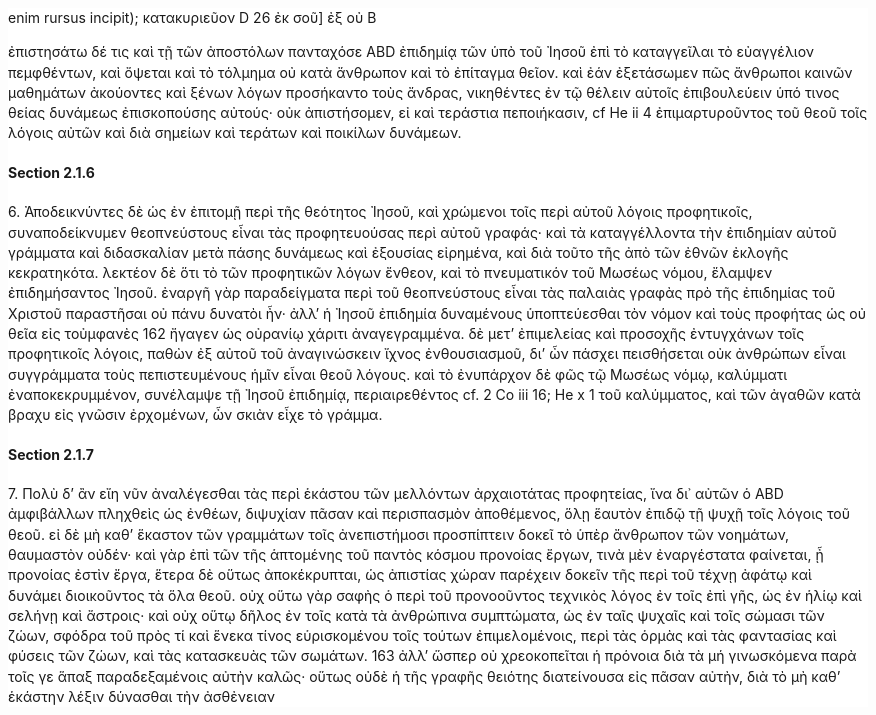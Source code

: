 enim rursus incipit); κατακυριεῦον D 26 ἐκ σοῦ] ἐξ οὐ B</note>

<pb n="12"/>
ἐπιστησάτω δέ τις καὶ τῇ τῶν ἀποστόλων πανταχόσε <note type="marginal">ΑBD</note>
ἐπιδημίᾳ τῶν ὑπὸ τοῦ Ἰησοῦ ἐπὶ τὸ καταγγεῖλαι τὸ εὐαγγέλιον
πεμφθέντων, καὶ ὄψεται καὶ τὸ τόλμημα οὐ κατὰ
ἄνθρωπον καὶ τὸ ἐπίταγμα θεῖον. καὶ ἐάν ἐξετάσωμεν
πῶς ἄνθρωποι καινῶν μαθημάτων ἀκούοντες καὶ ξένων <lb n="5"/>
λόγων προσήκαντο τοὺς ἄνδρας, νικηθέντες ἐν τῷ θέλειν
αὐτοῖς ἐπιβουλεύειν ὑπό τινος θείας δυνάμεως ἐπισκοπούσης
αὐτούς· οὐκ ἀπιστήσομεν, εἰ καὶ τεράστια πεποιήκασιν,
<note type="marginal">cf He ii 4</note> ἐπιμαρτυροῦντος τοῦ θεοῦ τοῖς λόγοις αὐτῶν καὶ
διὰ σημείων καὶ τεράτων καὶ ποικίλων δυνάμεων.</p> <lb n="10"/>

#### Section 2.1.6

<p>6. Ἀποδεικνύντες δὲ ὡς ἐν ἐπιτομῇ περὶ τῆς θεότητος
Ἰησοῦ, καὶ χρώμενοι τοῖς περὶ αὐτοῦ λόγοις προφητικοῖς,
συναποδείκνυμεν θεοπνεύστους εἶναι τὰς προφητευούσας
περὶ αὐτοῦ γραφάς· καὶ τὰ καταγγέλλοντα τὴν ἐπιδημίαν
αὐτοῦ γράμματα καὶ διδασκαλίαν μετὰ πάσης δυνάμεως <lb n="15"/>
καὶ ἐξουσίας εἰρημένα, καὶ διὰ τοῦτο τῆς ἀπὸ τῶν ἐθνῶν
ἐκλογῆς κεκρατηκότα. λεκτέον δὲ ὅτι τὸ τῶν προφητικῶν
λόγων ἔνθεον, καὶ τὸ πνευματικόν τοῦ Μωσέως νόμου,
ἔλαμψεν ἐπιδημήσαντος Ἰησοῦ. ἐναργῆ γὰρ παραδείγματα
περὶ τοῦ θεοπνεύστους εἶναι τὰς παλαιὰς γραφὰς <lb n="20"/>
πρὸ τῆς ἐπιδημίας τοῦ Χριστοῦ παραστῆσαι οὐ πάνυ δυνατὸι
ἦν· ἀλλʼ ἡ Ἰησοῦ ἐπιδημία δυναμένους ὑποπτεύεσθαι
τὸν νόμον καὶ τοὺς προφήτας ὡς οὐ θεῖα εἰς τοὐμφανὲς <note type="marginal">162</note>
ἤγαγεν ὡς οὐρανίῳ χάριτι ἀναγεγραμμένα. δὲ μετʼ
ἐπιμελείας καὶ προσοχῆς ἐντυγχάνων τοῖς προφητικοῖς <lb n="25"/>
λόγοις, παθὼν ἐξ αὐτοῦ τοῦ ἀναγινώσκειν ἴχνος ἐνθουσιασμοῦ,
διʼ ὦν πάσχει πεισθήσεται οὐκ ἀνθρώπων εἶναι
συγγράμματα τοὺς πεπιστευμένους ἡμῖν εἶναι θεοῦ λόγους.
καὶ τὸ ἐνυπάρχον δὲ φῶς τῷ Μωσέως νόμῳ, καλύμματι
ἐναποκεκρυμμένον, συνέλαμψε τῇ Ἰησοῦ ἐπιδημίᾳ, περιαιρεθέντος <lb n="30"/>
<note type="marginal">cf. 2 Cο iii 16; He x 1</note> τοῦ καλύμματος, καὶ τῶν ἀγαθῶν κατὰ βραχυ
εἰς γνῶσιν ἐρχομένων, ὦν σκιὰν εἶχε τὸ γράμμα.</p>

#### Section 2.1.7

<p>7. Πολὺ δʼ ἂν εἴη νῦν ἀναλέγεσθαι τὰς περὶ ἑκάστου
τῶν μελλόντων ἀρχαιοτάτας προφητείας, ἴνα δι᾿ αὐτῶν ὁ

<pb n="13"/>
<note type="marginal">ABD</note> ἀμφιβάλλων πληχθεὶς ὡς ἐνθέων, διψυχίαν πᾶσαν καὶ
περισπασμὸν ἀποθέμενος, ὅλῃ ἕαυτὸν ἐπιδῷ τῇ ψυχῇ τοῖς
λόγοις τοῦ θεοῦ. εἰ δὲ μὴ καθʼ ἕκαστον τῶν γραμμάτων
τοῖς ἀνεπιστήμοσι προσπίπτειν δοκεῖ τὸ ὑπὲρ ἄνθρωπον
<lb n="5"/> τῶν νοημάτων, θαυμαστὸν οὐδέν· καὶ γὰρ ἐπὶ τῶν τῆς
ἁπτομένης τοῦ παντὸς κόσμου προνοίας ἔργων, τινὰ μὲν
ἐναργέστατα φαίνεται, ᾖ προνοίας ἐστὶν ἔργα, ἕτερα δὲ
οὕτως ἀποκέκρυπται, ὡς ἀπιστίας χώραν παρέχειν δοκεῖν
τῆς περὶ τοῦ τέχνῃ ἀφάτῳ καὶ δυνάμει διοικοῦντος τὰ ὅλα
<lb n="10"/> θεοῦ. οὐχ οὕτω γὰρ σαφὴς ὁ περὶ τοῦ προνοοῦντος τεχνικὸς
λόγος ἐν τοῖς ἐπὶ γῆς, ὡς ἐν ἡλίῳ καὶ σελήνῃ καὶ
ἄστροις· καὶ οὐχ οὕτῳ δῆλος ἐν τοῖς κατὰ τὰ ἀνθρώπινα
συμπτώματα, ὡς ἐν ταῖς ψυχαῖς καὶ τοῖς σώμασι τῶν ζώων,
σφόδρα τοῦ πρὸς τί καὶ ἕνεκα τίνος εὑρισκομένου τοῖς
<lb n="15"/> τούτων ἐπιμελομένοις, περὶ τὰς ὁρμὰς καὶ τὰς φαντασίας
καὶ φύσεις τῶν ζώων, καὶ τὰς κατασκευὰς τῶν σωμάτων.
<note type="marginal">163</note> ἀλλʼ ὥσπερ οὐ χρεοκοπεῖται ἡ πρόνοια διὰ τὰ μή γινωσκόμενα
παρὰ τοῖς γε ἅπαξ παραδεξαμένοις αὐτὴν καλῶς·
οὕτως οὐδὲ ἡ τῆς γραφῆς θειότης διατείνουσα εἰς πᾶσαν
<lb n="20"/> αὐτὴν, διὰ τὸ μὴ καθʼ ἑκάστην λέξιν δύνασθαι τὴν ἀσθἐνειαν